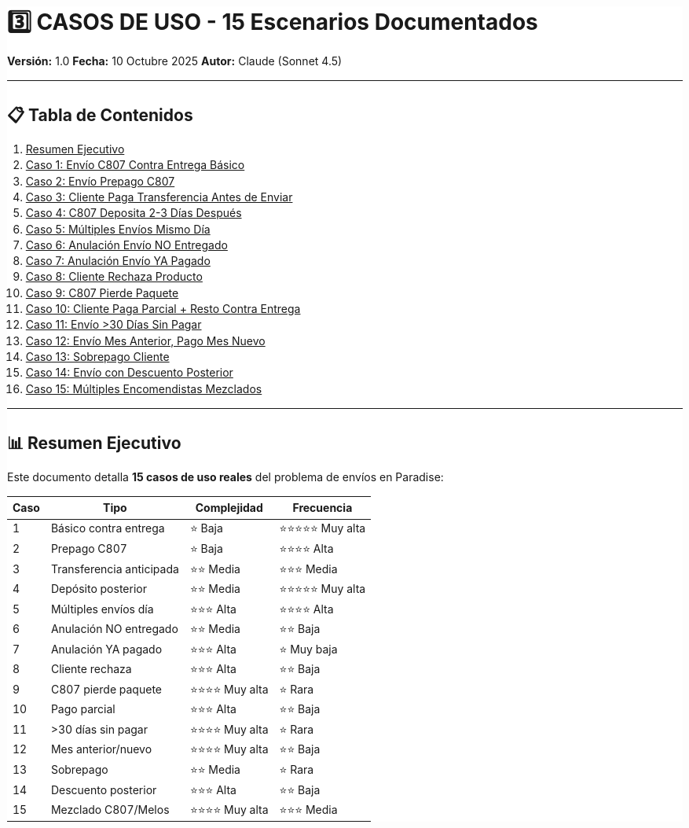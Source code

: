 # 3️⃣ CASOS DE USO - 15 Escenarios Documentados

**Versión:** 1.0
**Fecha:** 10 Octubre 2025
**Autor:** Claude (Sonnet 4.5)

---

## 📋 Tabla de Contenidos

1. [Resumen Ejecutivo](#resumen)
2. [Caso 1: Envío C807 Contra Entrega Básico](#caso-1)
3. [Caso 2: Envío Prepago C807](#caso-2)
4. [Caso 3: Cliente Paga Transferencia Antes de Enviar](#caso-3)
5. [Caso 4: C807 Deposita 2-3 Días Después](#caso-4)
6. [Caso 5: Múltiples Envíos Mismo Día](#caso-5)
7. [Caso 6: Anulación Envío NO Entregado](#caso-6)
8. [Caso 7: Anulación Envío YA Pagado](#caso-7)
9. [Caso 8: Cliente Rechaza Producto](#caso-8)
10. [Caso 9: C807 Pierde Paquete](#caso-9)
11. [Caso 10: Cliente Paga Parcial + Resto Contra Entrega](#caso-10)
12. [Caso 11: Envío >30 Días Sin Pagar](#caso-11)
13. [Caso 12: Envío Mes Anterior, Pago Mes Nuevo](#caso-12)
14. [Caso 13: Sobrepago Cliente](#caso-13)
15. [Caso 14: Envío con Descuento Posterior](#caso-14)
16. [Caso 15: Múltiples Encomendistas Mezclados](#caso-15)

---

## 📊 Resumen Ejecutivo <a name="resumen"></a>

Este documento detalla **15 casos de uso reales** del problema de envíos en Paradise:

| Caso | Tipo | Complejidad | Frecuencia |
|------|------|-------------|------------|
| 1 | Básico contra entrega | ⭐ Baja | ⭐⭐⭐⭐⭐ Muy alta |
| 2 | Prepago C807 | ⭐ Baja | ⭐⭐⭐⭐ Alta |
| 3 | Transferencia anticipada | ⭐⭐ Media | ⭐⭐⭐ Media |
| 4 | Depósito posterior | ⭐⭐ Media | ⭐⭐⭐⭐⭐ Muy alta |
| 5 | Múltiples envíos día | ⭐⭐⭐ Alta | ⭐⭐⭐⭐ Alta |
| 6 | Anulación NO entregado | ⭐⭐ Media | ⭐⭐ Baja |
| 7 | Anulación YA pagado | ⭐⭐⭐ Alta | ⭐ Muy baja |
| 8 | Cliente rechaza | ⭐⭐⭐ Alta | ⭐⭐ Baja |
| 9 | C807 pierde paquete | ⭐⭐⭐⭐ Muy alta | ⭐ Rara |
| 10 | Pago parcial | ⭐⭐⭐ Alta | ⭐⭐ Baja |
| 11 | >30 días sin pagar | ⭐⭐⭐⭐ Muy alta | ⭐ Rara |
| 12 | Mes anterior/nuevo | ⭐⭐⭐⭐ Muy alta | ⭐⭐ Baja |
| 13 | Sobrepago | ⭐⭐ Media | ⭐ Rara |
| 14 | Descuento posterior | ⭐⭐⭐ Alta | ⭐⭐ Baja |
| 15 | Mezclado C807/Melos | ⭐⭐⭐⭐ Muy alta | ⭐⭐⭐ Media |
